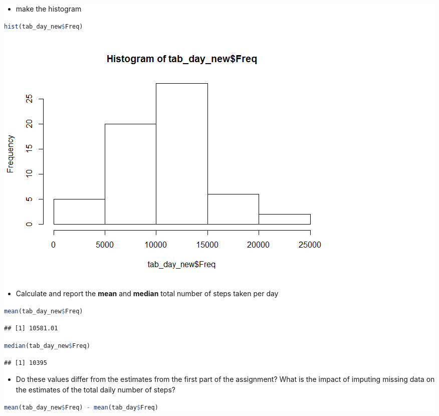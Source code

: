 - make the histogram

```r
hist(tab_day_new$Freq)
```

![](PA1_template_files/figure-html/unnamed-chunk-15-1.png) 

- Calculate and report the **mean** and **median** total number of steps taken per day

```r
mean(tab_day_new$Freq)
```

```
## [1] 10581.01
```

```r
median(tab_day_new$Freq)
```

```
## [1] 10395
```

- Do these values differ from the estimates from the first part of the assignment? What is the impact of imputing missing data on the estimates of the total daily number of steps?

```r
mean(tab_day_new$Freq) - mean(tab_day$Freq)
```
